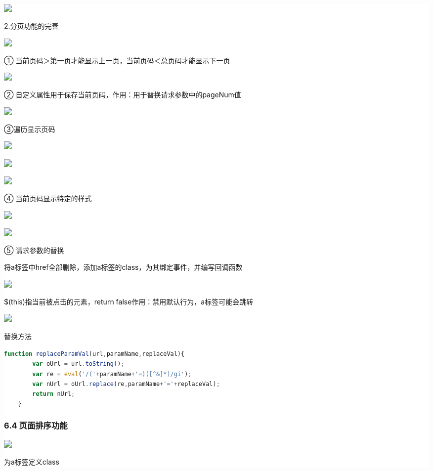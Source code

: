 ![](https://i-blog.csdnimg.cn/blog_migrate/7ff8488cb5ff61e12264ac689c2593d5.png)​

2.分页功能的完善

![](https://i-blog.csdnimg.cn/blog_migrate/31e9a451ebee60802c2d5963385d8143.png)​

① 当前页码＞第一页才能显示上一页，当前页码＜总页码才能显示下一页

![](https://i-blog.csdnimg.cn/blog_migrate/b2de1654709e4703434cc4b5bcab5e7a.png)​

② 自定义属性用于保存当前页码，作用：用于替换请求参数中的pageNum值

![](https://i-blog.csdnimg.cn/blog_migrate/f4a99c8fcce281e3db5a5eeee12ce42e.png)​

③遍历显示页码

![](https://i-blog.csdnimg.cn/blog_migrate/5ed6566b2c1d7ce8dfc61f86c1149ccf.png)​

![](https://i-blog.csdnimg.cn/blog_migrate/f930e13f76413c6a4a0ba63418f6f96b.png)​ ​

![](https://i-blog.csdnimg.cn/blog_migrate/571d22a51bd4b9c3af5ea76eabea375a.png)

④ 当前页码显示特定的样式

![](https://i-blog.csdnimg.cn/blog_migrate/3d6816e9e0c3eb05e5a934277a2ec4d6.png)​

![](https://i-blog.csdnimg.cn/blog_migrate/666e8c03f612ae2254e874f7afe79e52.png)

​⑤ 请求参数的替换

将a标签中href全部删除，添加a标签的class，为其绑定事件，并编写回调函数

![](https://i-blog.csdnimg.cn/blog_migrate/edd382bbdbcb5f74bd2ee24ef265ee5b.png)​

$(this)指当前被点击的元素，return false作用：禁用默认行为，a标签可能会跳转

![](https://i-blog.csdnimg.cn/blog_migrate/70eac6257c52200941d6286607cf0437.png)​

替换方法 

```javascript
function replaceParamVal(url,paramName,replaceVal){
        var oUrl = url.toString();
        var re = eval('/('+paramName+'=)([^&]*)/gi');
        var nUrl = oUrl.replace(re,paramName+'='+replaceVal);
        return nUrl;
    }
```

### 6.4 页面排序功能

![](https://i-blog.csdnimg.cn/blog_migrate/562d084235fedba306725c776f402ff4.png)​

为a标签定义class 
